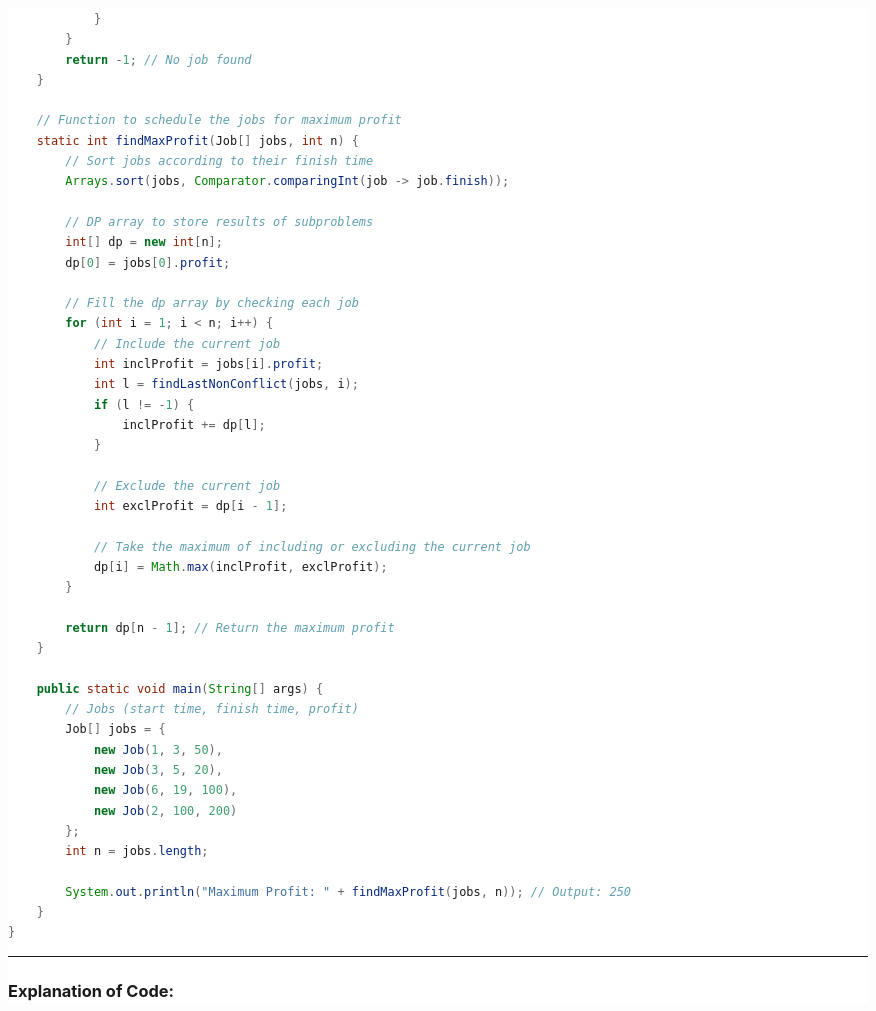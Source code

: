 ```java
            }
        }
        return -1; // No job found
    }

    // Function to schedule the jobs for maximum profit
    static int findMaxProfit(Job[] jobs, int n) {
        // Sort jobs according to their finish time
        Arrays.sort(jobs, Comparator.comparingInt(job -> job.finish));

        // DP array to store results of subproblems
        int[] dp = new int[n];
        dp[0] = jobs[0].profit;

        // Fill the dp array by checking each job
        for (int i = 1; i < n; i++) {
            // Include the current job
            int inclProfit = jobs[i].profit;
            int l = findLastNonConflict(jobs, i);
            if (l != -1) {
                inclProfit += dp[l];
            }

            // Exclude the current job
            int exclProfit = dp[i - 1];

            // Take the maximum of including or excluding the current job
            dp[i] = Math.max(inclProfit, exclProfit);
        }

        return dp[n - 1]; // Return the maximum profit
    }

    public static void main(String[] args) {
        // Jobs (start time, finish time, profit)
        Job[] jobs = {
            new Job(1, 3, 50),
            new Job(3, 5, 20),
            new Job(6, 19, 100),
            new Job(2, 100, 200)
        };
        int n = jobs.length;

        System.out.println("Maximum Profit: " + findMaxProfit(jobs, n)); // Output: 250
    }
}
```

---

### **Explanation of Code:**
